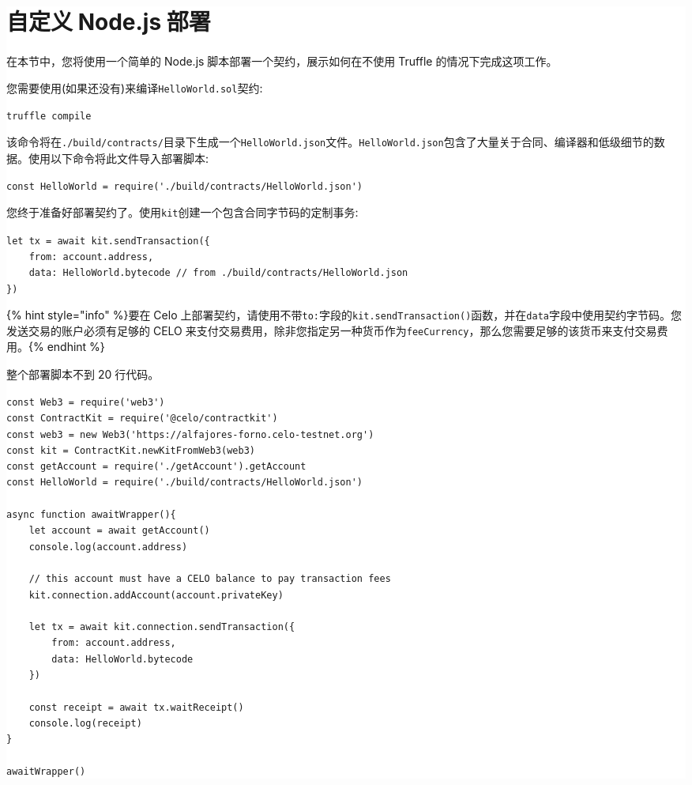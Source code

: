 # 自定义 Node.js 部署

在本节中，您将使用一个简单的 Node.js 脚本部署一个契约，展示如何在不使用 Truffle 的情况下完成这项工作。

您需要使用(如果还没有)来编译`HelloWorld.sol`契约:

```
truffle compile 
```

该命令将在`./build/contracts/`目录下生成一个`HelloWorld.json`文件。`HelloWorld.json`包含了大量关于合同、编译器和低级细节的数据。使用以下命令将此文件导入部署脚本:

```
const HelloWorld = require('./build/contracts/HelloWorld.json')
```

您终于准备好部署契约了。使用`kit`创建一个包含合同字节码的定制事务:

```
let tx = await kit.sendTransaction({
    from: account.address,
    data: HelloWorld.bytecode // from ./build/contracts/HelloWorld.json
})
```

{% hint style="info" %}要在 Celo 上部署契约，请使用不带`to:`字段的`kit.sendTransaction()`函数，并在`data`字段中使用契约字节码。您发送交易的账户必须有足够的 CELO 来支付交易费用，除非您指定另一种货币作为`feeCurrency`，那么您需要足够的该货币来支付交易费用。{% endhint %}

整个部署脚本不到 20 行代码。

```
const Web3 = require('web3')
const ContractKit = require('@celo/contractkit')
const web3 = new Web3('https://alfajores-forno.celo-testnet.org')
const kit = ContractKit.newKitFromWeb3(web3)
const getAccount = require('./getAccount').getAccount
const HelloWorld = require('./build/contracts/HelloWorld.json')

async function awaitWrapper(){
    let account = await getAccount()
    console.log(account.address)

    // this account must have a CELO balance to pay transaction fees
    kit.connection.addAccount(account.privateKey)

    let tx = await kit.connection.sendTransaction({
        from: account.address,
        data: HelloWorld.bytecode
    })

    const receipt = await tx.waitReceipt()
    console.log(receipt)
}

awaitWrapper()
```
